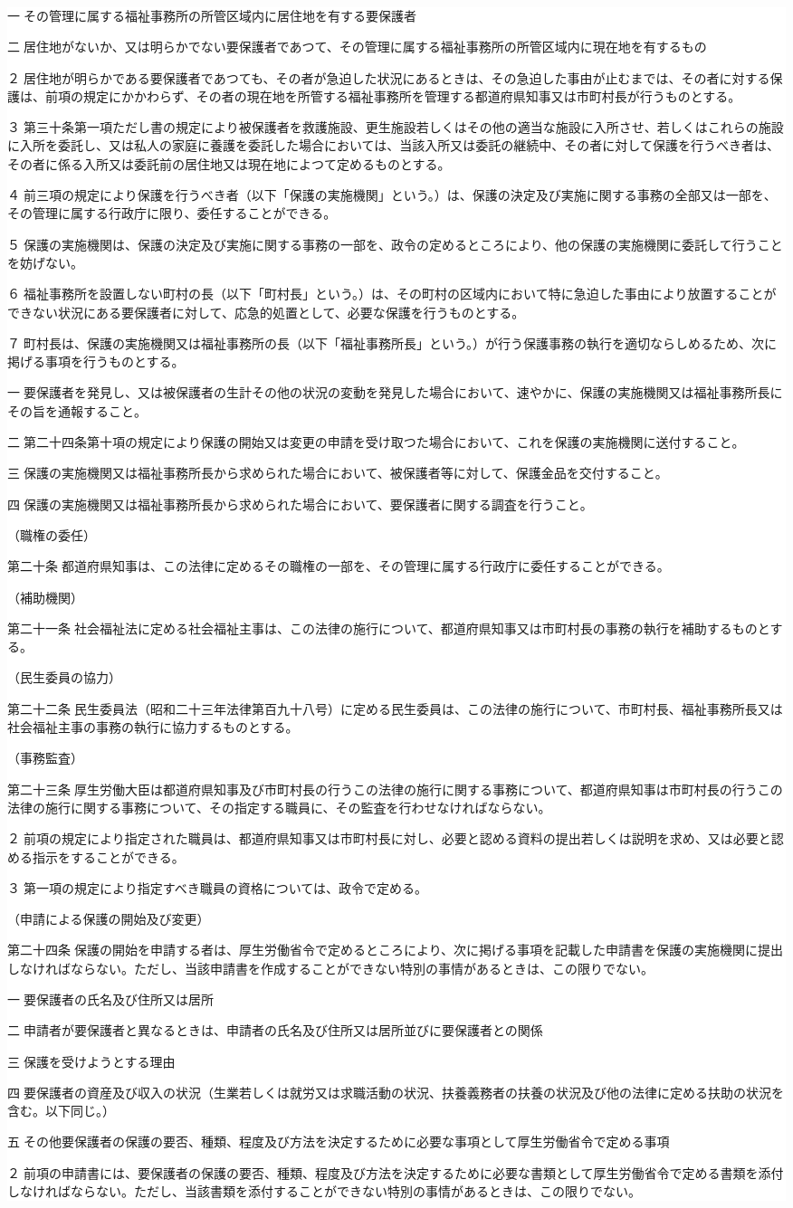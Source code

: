 一 その管理に属する福祉事務所の所管区域内に居住地を有する要保護者

二 居住地がないか、又は明らかでない要保護者であつて、その管理に属する福祉事務所の所管区域内に現在地を有するもの

２ 居住地が明らかである要保護者であつても、その者が急迫した状況にあるときは、その急迫した事由が止むまでは、その者に対する保護は、前項の規定にかかわらず、その者の現在地を所管する福祉事務所を管理する都道府県知事又は市町村長が行うものとする。

３ 第三十条第一項ただし書の規定により被保護者を救護施設、更生施設若しくはその他の適当な施設に入所させ、若しくはこれらの施設に入所を委託し、又は私人の家庭に養護を委託した場合においては、当該入所又は委託の継続中、その者に対して保護を行うべき者は、その者に係る入所又は委託前の居住地又は現在地によつて定めるものとする。

４ 前三項の規定により保護を行うべき者（以下「保護の実施機関」という。）は、保護の決定及び実施に関する事務の全部又は一部を、その管理に属する行政庁に限り、委任することができる。

５ 保護の実施機関は、保護の決定及び実施に関する事務の一部を、政令の定めるところにより、他の保護の実施機関に委託して行うことを妨げない。

６ 福祉事務所を設置しない町村の長（以下「町村長」という。）は、その町村の区域内において特に急迫した事由により放置することができない状況にある要保護者に対して、応急的処置として、必要な保護を行うものとする。

７ 町村長は、保護の実施機関又は福祉事務所の長（以下「福祉事務所長」という。）が行う保護事務の執行を適切ならしめるため、次に掲げる事項を行うものとする。

一 要保護者を発見し、又は被保護者の生計その他の状況の変動を発見した場合において、速やかに、保護の実施機関又は福祉事務所長にその旨を通報すること。

二 第二十四条第十項の規定により保護の開始又は変更の申請を受け取つた場合において、これを保護の実施機関に送付すること。

三 保護の実施機関又は福祉事務所長から求められた場合において、被保護者等に対して、保護金品を交付すること。

四 保護の実施機関又は福祉事務所長から求められた場合において、要保護者に関する調査を行うこと。

（職権の委任）

第二十条 都道府県知事は、この法律に定めるその職権の一部を、その管理に属する行政庁に委任することができる。

（補助機関）

第二十一条 社会福祉法に定める社会福祉主事は、この法律の施行について、都道府県知事又は市町村長の事務の執行を補助するものとする。

（民生委員の協力）

第二十二条 民生委員法（昭和二十三年法律第百九十八号）に定める民生委員は、この法律の施行について、市町村長、福祉事務所長又は社会福祉主事の事務の執行に協力するものとする。

（事務監査）

第二十三条 厚生労働大臣は都道府県知事及び市町村長の行うこの法律の施行に関する事務について、都道府県知事は市町村長の行うこの法律の施行に関する事務について、その指定する職員に、その監査を行わせなければならない。

２ 前項の規定により指定された職員は、都道府県知事又は市町村長に対し、必要と認める資料の提出若しくは説明を求め、又は必要と認める指示をすることができる。

３ 第一項の規定により指定すべき職員の資格については、政令で定める。

（申請による保護の開始及び変更）

第二十四条 保護の開始を申請する者は、厚生労働省令で定めるところにより、次に掲げる事項を記載した申請書を保護の実施機関に提出しなければならない。ただし、当該申請書を作成することができない特別の事情があるときは、この限りでない。

一 要保護者の氏名及び住所又は居所

二 申請者が要保護者と異なるときは、申請者の氏名及び住所又は居所並びに要保護者との関係

三 保護を受けようとする理由

四 要保護者の資産及び収入の状況（生業若しくは就労又は求職活動の状況、扶養義務者の扶養の状況及び他の法律に定める扶助の状況を含む。以下同じ。）

五 その他要保護者の保護の要否、種類、程度及び方法を決定するために必要な事項として厚生労働省令で定める事項

２ 前項の申請書には、要保護者の保護の要否、種類、程度及び方法を決定するために必要な書類として厚生労働省令で定める書類を添付しなければならない。ただし、当該書類を添付することができない特別の事情があるときは、この限りでない。
